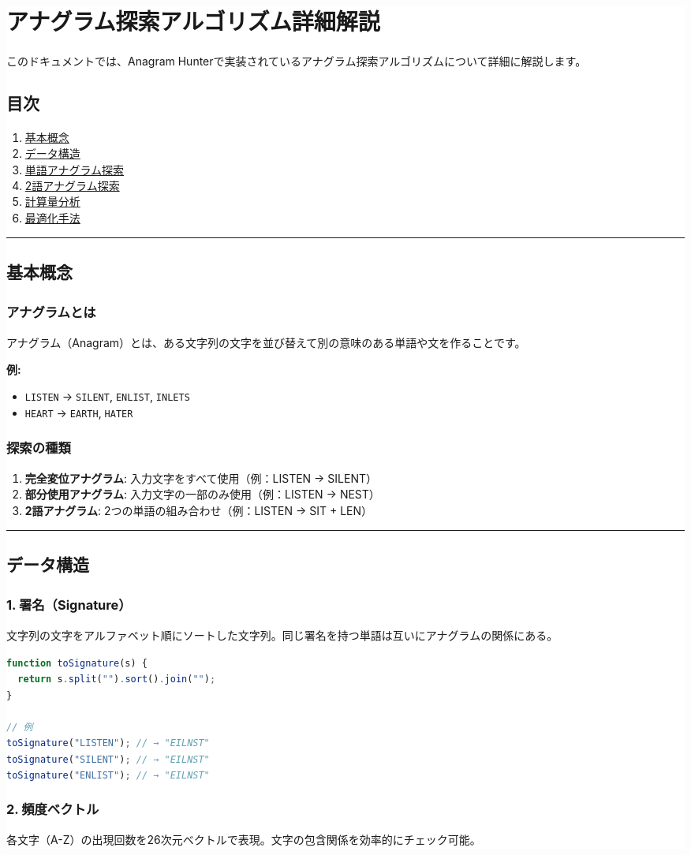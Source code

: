 # アナグラム探索アルゴリズム詳細解説

このドキュメントでは、Anagram Hunterで実装されているアナグラム探索アルゴリズムについて詳細に解説します。

## 目次

1. [基本概念](#基本概念)
2. [データ構造](#データ構造)
3. [単語アナグラム探索](#単語アナグラム探索)
4. [2語アナグラム探索](#2語アナグラム探索)
5. [計算量分析](#計算量分析)
6. [最適化手法](#最適化手法)

---

## 基本概念

### アナグラムとは
アナグラム（Anagram）とは、ある文字列の文字を並び替えて別の意味のある単語や文を作ることです。

**例:**
- `LISTEN` → `SILENT`, `ENLIST`, `INLETS`
- `HEART` → `EARTH`, `HATER`

### 探索の種類
1. **完全変位アナグラム**: 入力文字をすべて使用（例：LISTEN → SILENT）
2. **部分使用アナグラム**: 入力文字の一部のみ使用（例：LISTEN → NEST）
3. **2語アナグラム**: 2つの単語の組み合わせ（例：LISTEN → SIT + LEN）

---

## データ構造

### 1. 署名（Signature）
文字列の文字をアルファベット順にソートした文字列。同じ署名を持つ単語は互いにアナグラムの関係にある。

```javascript
function toSignature(s) {
  return s.split("").sort().join("");
}

// 例
toSignature("LISTEN"); // → "EILNST"
toSignature("SILENT"); // → "EILNST"
toSignature("ENLIST"); // → "EILNST"
```

### 2. 頻度ベクトル
各文字（A-Z）の出現回数を26次元ベクトルで表現。文字の包含関係を効率的にチェック可能。

